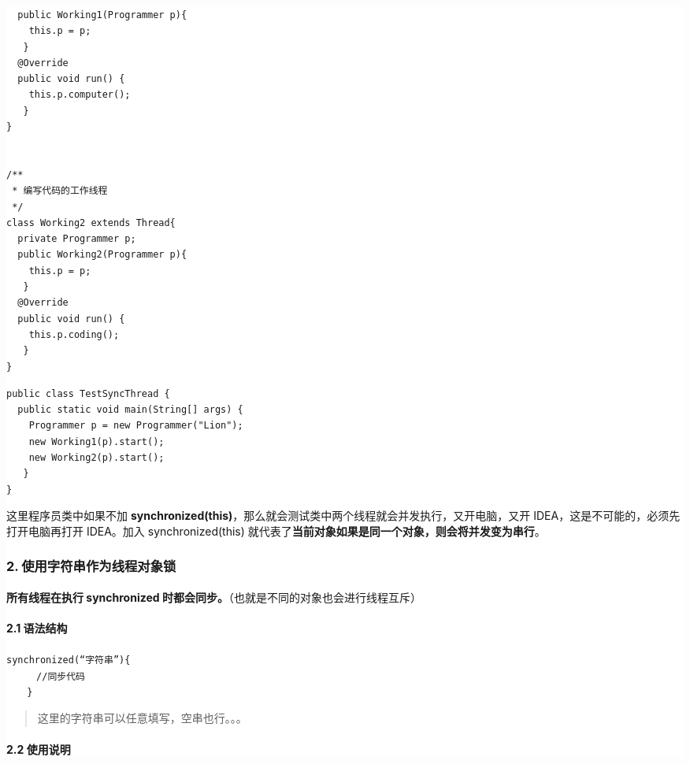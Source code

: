 ```
  public Working1(Programmer p){
    this.p = p;
   }
  @Override
  public void run() {
    this.p.computer();
   }
}


/**
 * 编写代码的工作线程
 */
class Working2 extends Thread{
  private Programmer p;
  public Working2(Programmer p){
    this.p = p;
   }
  @Override
  public void run() {
    this.p.coding();
   }
}
```

```
public class TestSyncThread {
  public static void main(String[] args) {
    Programmer p = new Programmer("Lion");
    new Working1(p).start();
    new Working2(p).start();
   }
}
```

这里程序员类中如果不加 **synchronized(this)**，那么就会测试类中两个线程就会并发执行，又开电脑，又开 IDEA，这是不可能的，必须先打开电脑再打开 IDEA。加入 synchronized(this) 就代表了**当前对象如果是同一个对象，则会将并发变为串行**。

### 2. 使用字符串作为线程对象锁

**所有线程在执行 synchronized 时都会同步。**（也就是不同的对象也会进行线程互斥）

#### 2.1 语法结构

```
synchronized(“字符串”){ 
　　  //同步代码 
　  }
```

> 这里的字符串可以任意填写，空串也行。。。

#### 2.2 使用说明
